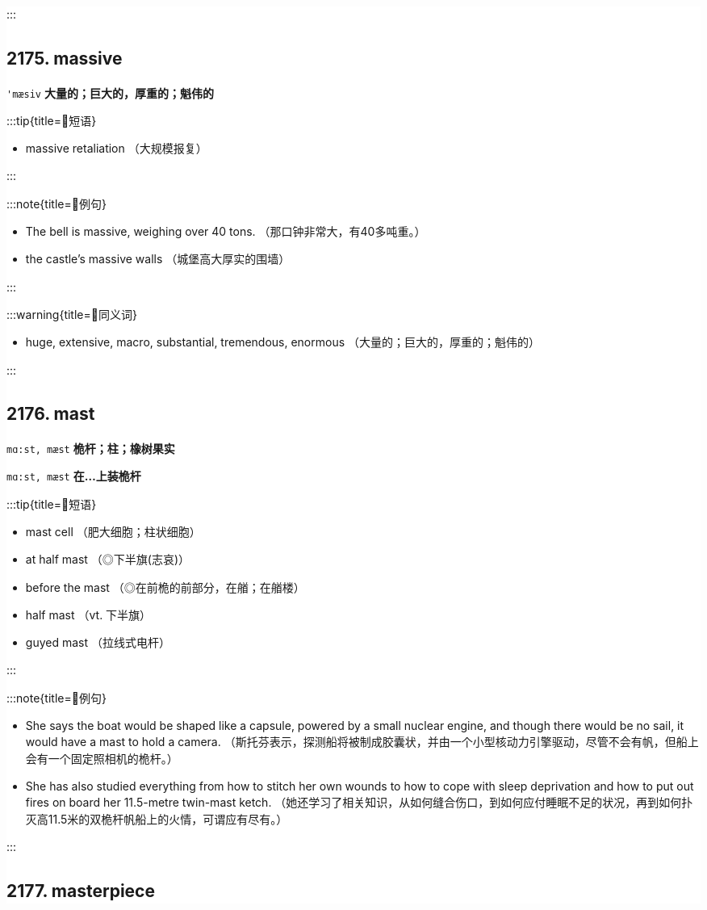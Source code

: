 :::


## 2175. massive

`'mæsiv`  **大量的；巨大的，厚重的；魁伟的**

:::tip{title=🤩短语}

- massive retaliation （大规模报复）

:::

:::note{title=🎤例句}

- The bell is massive, weighing over 40 tons. （那口钟非常大，有40多吨重。）

- the castle’s massive walls （城堡高大厚实的围墙）

:::

:::warning{title=🤔同义词}

- huge, extensive, macro, substantial, tremendous, enormous （大量的；巨大的，厚重的；魁伟的）

:::


## 2176. mast

`mɑ:st, mæst`  **桅杆；柱；橡树果实**

`mɑ:st, mæst`  **在…上装桅杆**

:::tip{title=🤩短语}

- mast cell （肥大细胞；柱状细胞）

- at half mast （◎下半旗(志哀)）

- before the mast （◎在前桅的前部分，在艏；在艏楼）

- half mast （vt. 下半旗）

- guyed mast （拉线式电杆）

:::

:::note{title=🎤例句}

- She says the boat would be shaped like a capsule, powered by a small nuclear engine, and though there would be no sail, it would have a mast to hold a camera. （斯托芬表示，探测船将被制成胶囊状，并由一个小型核动力引擎驱动，尽管不会有帆，但船上会有一个固定照相机的桅杆。）

- She has also studied everything from how to stitch her own wounds to how to cope with sleep deprivation and how to put out fires on board her 11.5-metre twin-mast ketch. （她还学习了相关知识，从如何缝合伤口，到如何应付睡眠不足的状况，再到如何扑灭高11.5米的双桅杆帆船上的火情，可谓应有尽有。）

:::

## 2177. masterpiece
